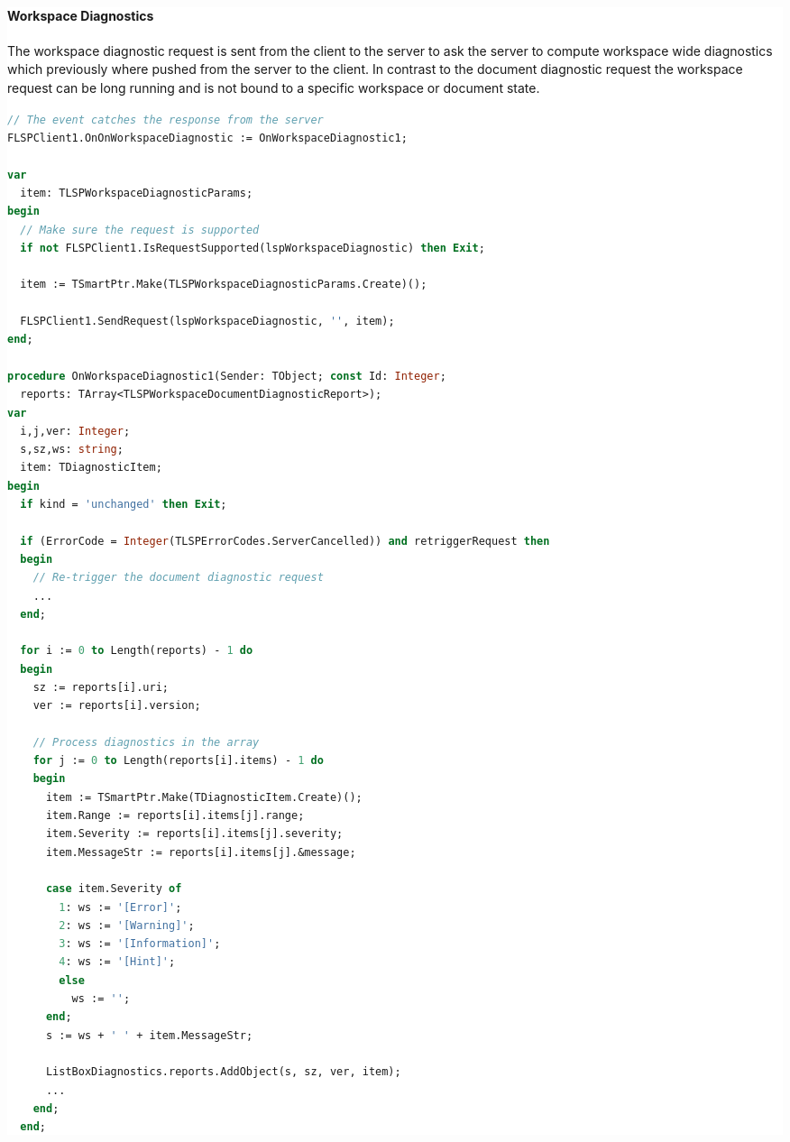 
#### Workspace Diagnostics

The workspace diagnostic request is sent from the client to the server to ask the
server to compute workspace wide diagnostics which previously where pushed from the
server to the client. In contrast to the document diagnostic request the workspace
request can be long running and is not bound to a specific workspace or document state.

```pascal
// The event catches the response from the server
FLSPClient1.OnOnWorkspaceDiagnostic := OnWorkspaceDiagnostic1;

var
  item: TLSPWorkspaceDiagnosticParams;
begin
  // Make sure the request is supported
  if not FLSPClient1.IsRequestSupported(lspWorkspaceDiagnostic) then Exit;
  
  item := TSmartPtr.Make(TLSPWorkspaceDiagnosticParams.Create)(); 
  
  FLSPClient1.SendRequest(lspWorkspaceDiagnostic, '', item);
end;

procedure OnWorkspaceDiagnostic1(Sender: TObject; const Id: Integer; 
  reports: TArray<TLSPWorkspaceDocumentDiagnosticReport>);
var
  i,j,ver: Integer;
  s,sz,ws: string;
  item: TDiagnosticItem;
begin
  if kind = 'unchanged' then Exit;
  
  if (ErrorCode = Integer(TLSPErrorCodes.ServerCancelled)) and retriggerRequest then
  begin
    // Re-trigger the document diagnostic request
    ...
  end;
  
  for i := 0 to Length(reports) - 1 do
  begin
    sz := reports[i].uri;
    ver := reports[i].version;
    
    // Process diagnostics in the array
    for j := 0 to Length(reports[i].items) - 1 do
    begin
      item := TSmartPtr.Make(TDiagnosticItem.Create)();
      item.Range := reports[i].items[j].range;
      item.Severity := reports[i].items[j].severity;
      item.MessageStr := reports[i].items[j].&message;
        
      case item.Severity of
        1: ws := '[Error]';
        2: ws := '[Warning]';
        3: ws := '[Information]';
        4: ws := '[Hint]';
        else
          ws := '';
      end;
      s := ws + ' ' + item.MessageStr;

      ListBoxDiagnostics.reports.AddObject(s, sz, ver, item);
      ...
    end;
  end;
```